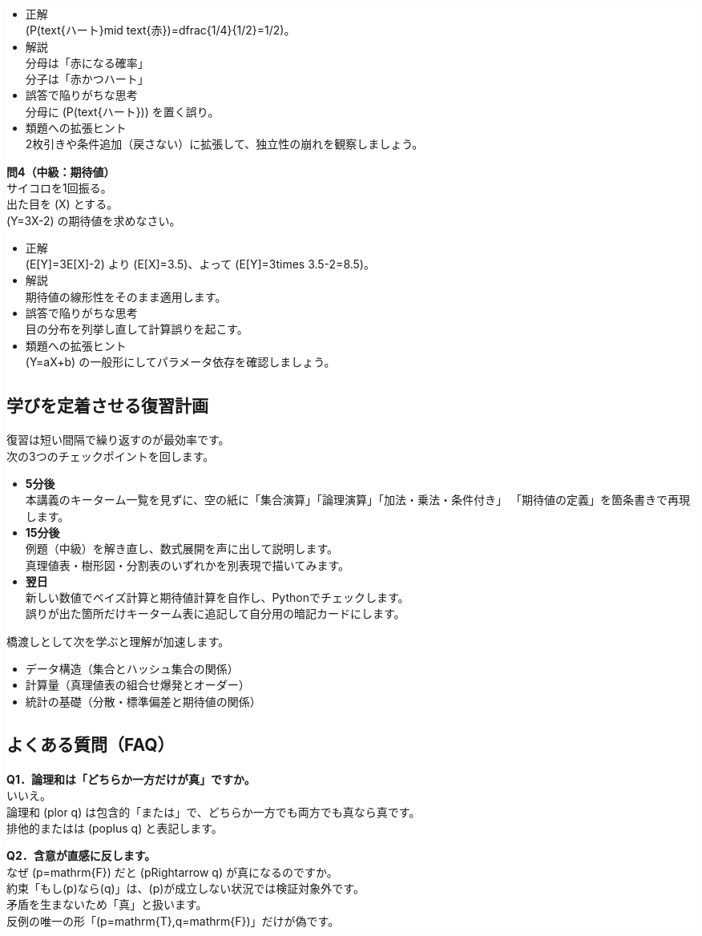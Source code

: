 - 正解  
  (P(text{ハート}mid text{赤})=dfrac{1/4}{1/2}=1/2)。
- 解説  
  分母は「赤になる確率」  
  分子は「赤かつハート」
- 誤答で陥りがちな思考  
  分母に (P(text{ハート})) を置く誤り。
- 類題への拡張ヒント  
  2枚引きや条件追加（戻さない）に拡張して、独立性の崩れを観察しましょう。

**問4（中級：期待値）**  
サイコロを1回振る。  
出た目を (X) とする。  
(Y=3X-2) の期待値を求めなさい。

- 正解  
  (E[Y]=3E[X]-2) より (E[X]=3.5)、よって (E[Y]=3times 3.5-2=8.5)。
- 解説  
  期待値の線形性をそのまま適用します。
- 誤答で陥りがちな思考  
  目の分布を列挙し直して計算誤りを起こす。
- 類題への拡張ヒント  
  (Y=aX+b) の一般形にしてパラメータ依存を確認しましょう。

## 学びを定着させる復習計画

復習は短い間隔で繰り返すのが最効率です。  
次の3つのチェックポイントを回します。

- **5分後**  
  本講義のキーターム一覧を見ずに、空の紙に「集合演算」「論理演算」「加法・乗法・条件付き」  「期待値の定義」を箇条書きで再現します。
- **15分後**  
  例題（中級）を解き直し、数式展開を声に出して説明します。  
  真理値表・樹形図・分割表のいずれかを別表現で描いてみます。
- **翌日**  
  新しい数値でベイズ計算と期待値計算を自作し、Pythonでチェックします。  
  誤りが出た箇所だけキーターム表に追記して自分用の暗記カードにします。

橋渡しとして次を学ぶと理解が加速します。

- データ構造（集合とハッシュ集合の関係）
- 計算量（真理値表の組合せ爆発とオーダー） 
- 統計の基礎（分散・標準偏差と期待値の関係）

## よくある質問（FAQ）

**Q1．論理和は「どちらか一方だけが真」ですか。**    
いいえ。  
論理和 (plor q) は包含的「または」で、どちらか一方でも両方でも真なら真です。  
排他的またはは (poplus q) と表記します。

**Q2．含意が直感に反します。**  
なぜ (p=mathrm{F}) だと (pRightarrow q) が真になるのですか。  
約束「もし(p)なら(q)」は、(p)が成立しない状況では検証対象外です。  
矛盾を生まないため「真」と扱います。  
反例の唯一の形「(p=mathrm{T},q=mathrm{F})」だけが偽です。
